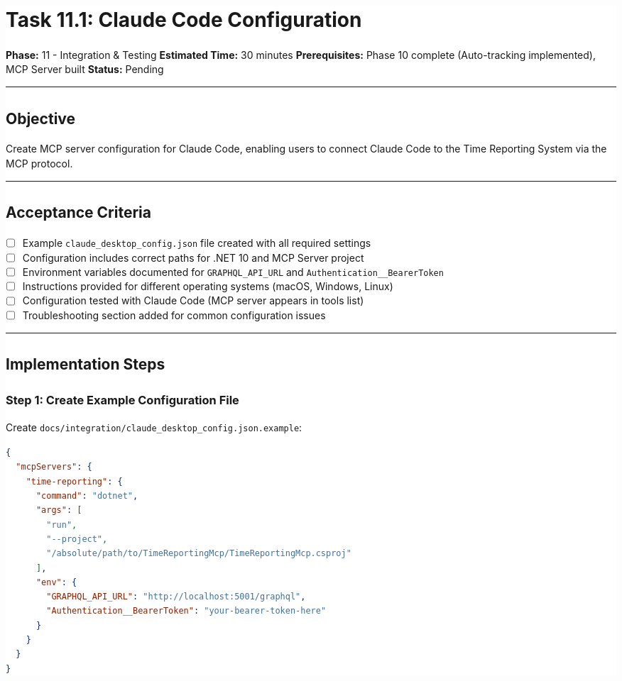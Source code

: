 # Task 11.1: Claude Code Configuration

**Phase:** 11 - Integration & Testing
**Estimated Time:** 30 minutes
**Prerequisites:** Phase 10 complete (Auto-tracking implemented), MCP Server built
**Status:** Pending

---

## Objective

Create MCP server configuration for Claude Code, enabling users to connect Claude Code to the Time Reporting System via the MCP protocol.

---

## Acceptance Criteria

- [ ] Example `claude_desktop_config.json` file created with all required settings
- [ ] Configuration includes correct paths for .NET 10 and MCP Server project
- [ ] Environment variables documented for `GRAPHQL_API_URL` and `Authentication__BearerToken`
- [ ] Instructions provided for different operating systems (macOS, Windows, Linux)
- [ ] Configuration tested with Claude Code (MCP server appears in tools list)
- [ ] Troubleshooting section added for common configuration issues

---

## Implementation Steps

### Step 1: Create Example Configuration File

Create `docs/integration/claude_desktop_config.json.example`:

```json
{
  "mcpServers": {
    "time-reporting": {
      "command": "dotnet",
      "args": [
        "run",
        "--project",
        "/absolute/path/to/TimeReportingMcp/TimeReportingMcp.csproj"
      ],
      "env": {
        "GRAPHQL_API_URL": "http://localhost:5001/graphql",
        "Authentication__BearerToken": "your-bearer-token-here"
      }
    }
  }
}
```
